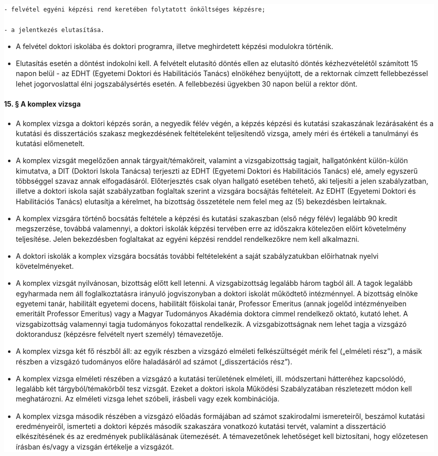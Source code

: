     - felvétel egyéni képzési rend keretében folytatott önköltséges képzésre;

    - a jelentkezés elutasítása.

- A felvétel doktori iskolába és doktori programra, illetve meghirdetett képzési modulokra történik.

- Elutasítás esetén a döntést indokolni kell. A felvételt elutasító döntés ellen az elutasító döntés kézhezvételétől számított 15 napon belül - az EDHT (Egyetemi Doktori és Habilitációs Tanács) elnökéhez benyújtott, de a rektornak címzett fellebbezéssel lehet jogorvoslattal élni jogszabálysértés esetén. A fellebbezési ügyekben 30 napon belül a rektor dönt.

#### 15. § A komplex vizsga

- A komplex vizsga a doktori képzés során, a negyedik félév végén, a képzés képzési és kutatási szakaszának lezárásaként és a kutatási és disszertációs szakasz megkezdésének feltételeként teljesítendő vizsga, amely méri és értékeli a tanulmányi és kutatási előmenetelt.

- A komplex vizsgát megelőzően annak tárgyait/témaköreit, valamint a vizsgabizottság tagjait, hallgatónként külön-külön kimutatva, a DIT (Doktori Iskola Tanácsa) terjeszti az EDHT (Egyetemi Doktori és Habilitációs Tanács) elé, amely egyszerű többséggel szavaz annak elfogadásáról. Előterjesztés csak olyan hallgató esetében tehető, aki teljesíti a jelen szabályzatban, illetve a doktori iskola saját szabályzatban foglaltak szerint a vizsgára bocsájtás feltételeit. Az EDHT (Egyetemi Doktori és Habilitációs Tanács) elutasítja a kérelmet, ha bizottság összetétele nem felel meg az (5) bekezdésben leírtaknak.

- A komplex vizsgára történő bocsátás feltétele a képzési és kutatási szakaszban (első négy félév) legalább 90 kredit megszerzése, továbbá valamennyi, a doktori iskolák képzési tervében erre az időszakra kötelezően előírt követelmény teljesítése. Jelen bekezdésben foglaltakat az egyéni képzési renddel rendelkezőkre nem kell alkalmazni.

- A doktori iskolák a komplex vizsgára bocsátás további feltételeként a saját szabályzatukban előírhatnak nyelvi követelményeket.

- A komplex vizsgát nyilvánosan, bizottság előtt kell letenni. A vizsgabizottság legalább három tagból áll. A tagok legalább egyharmada nem áll foglalkoztatásra irányuló jogviszonyban a doktori iskolát működtető intézménnyel. A bizottság elnöke egyetemi tanár, habilitált egyetemi docens, habilitált főiskolai tanár, Professor Emeritus (annak jogelőd intézményeiben emeritált Professor Emeritus) vagy a Magyar Tudományos Akadémia doktora címmel rendelkező oktató, kutató lehet. A vizsgabizottság valamennyi tagja tudományos fokozattal rendelkezik. A vizsgabizottságnak nem lehet tagja a vizsgázó doktorandusz (képzésre felvételt nyert személy) témavezetője.

- A komplex vizsga két fő részből áll: az egyik részben a vizsgázó elméleti felkészültségét mérik fel („elméleti rész”), a másik részben a vizsgázó tudományos előre haladásáról ad számot („disszertációs rész”).

- A komplex vizsga elméleti részében a vizsgázó a kutatási területének elméleti, ill. módszertani hátteréhez kapcsolódó, legalább két tárgyból/témakörből tesz vizsgát. Ezeket a doktori iskola Működési Szabályzatában részletezett módon kell meghatározni. Az elméleti vizsga lehet szóbeli, írásbeli vagy ezek kombinációja.

- A komplex vizsga második részében a vizsgázó előadás formájában ad számot szakirodalmi ismereteiről, beszámol kutatási eredményeiről, ismerteti a doktori képzés második szakaszára vonatkozó kutatási tervét, valamint a disszertáció elkészítésének és az eredmények publikálásának ütemezését. A témavezetőnek lehetőséget kell biztosítani, hogy előzetesen írásban és/vagy a vizsgán értékelje a vizsgázót.
